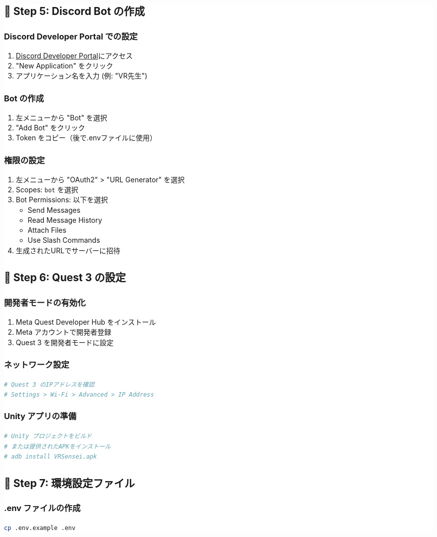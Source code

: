 ## 🔧 Step 5: Discord Bot の作成

### Discord Developer Portal での設定
1. [Discord Developer Portal](https://discord.com/developers/applications)にアクセス
2. "New Application" をクリック
3. アプリケーション名を入力 (例: "VR先生")

### Bot の作成
1. 左メニューから "Bot" を選択
2. "Add Bot" をクリック
3. Token をコピー（後で.envファイルに使用）

### 権限の設定
1. 左メニューから "OAuth2" > "URL Generator" を選択
2. Scopes: `bot` を選択
3. Bot Permissions: 以下を選択
   - Send Messages
   - Read Message History
   - Attach Files
   - Use Slash Commands
4. 生成されたURLでサーバーに招待

## 🔧 Step 6: Quest 3 の設定

### 開発者モードの有効化
1. Meta Quest Developer Hub をインストール
2. Meta アカウントで開発者登録
3. Quest 3 を開発者モードに設定

### ネットワーク設定
```bash
# Quest 3 のIPアドレスを確認
# Settings > Wi-Fi > Advanced > IP Address
```

### Unity アプリの準備
```bash
# Unity プロジェクトをビルド
# または提供されたAPKをインストール
# adb install VRSensei.apk
```

## 🔧 Step 7: 環境設定ファイル

### .env ファイルの作成
```bash
cp .env.example .env
```
